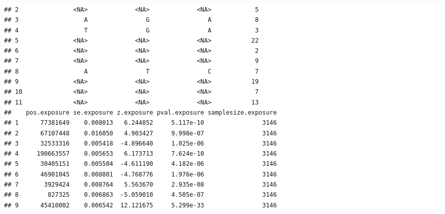     ## 2               <NA>             <NA>             <NA>            5
    ## 3                  A                G                A            8
    ## 4                  T                G                A            3
    ## 5               <NA>             <NA>             <NA>           22
    ## 6               <NA>             <NA>             <NA>            2
    ## 7               <NA>             <NA>             <NA>            9
    ## 8                  A                T                C            7
    ## 9               <NA>             <NA>             <NA>           19
    ## 10              <NA>             <NA>             <NA>            7
    ## 11              <NA>             <NA>             <NA>           13
    ##    pos.exposure se.exposure z.exposure pval.exposure samplesize.exposure
    ## 1      77381649    0.008013   6.244852     5.117e-10                3146
    ## 2      67107448    0.016050   4.903427     9.998e-07                3146
    ## 3      32533316    0.005418  -4.896640     1.025e-06                3146
    ## 4     190663557    0.005653   6.173713     7.624e-10                3146
    ## 5      30405151    0.005504  -4.611190     4.182e-06                3146
    ## 6      46901045    0.008801  -4.768776     1.976e-06                3146
    ## 7       3929424    0.008764   5.563670     2.935e-08                3146
    ## 8        827325    0.006863  -5.059010     4.505e-07                3146
    ## 9      45410002    0.006542  12.121675     5.299e-33                3146
